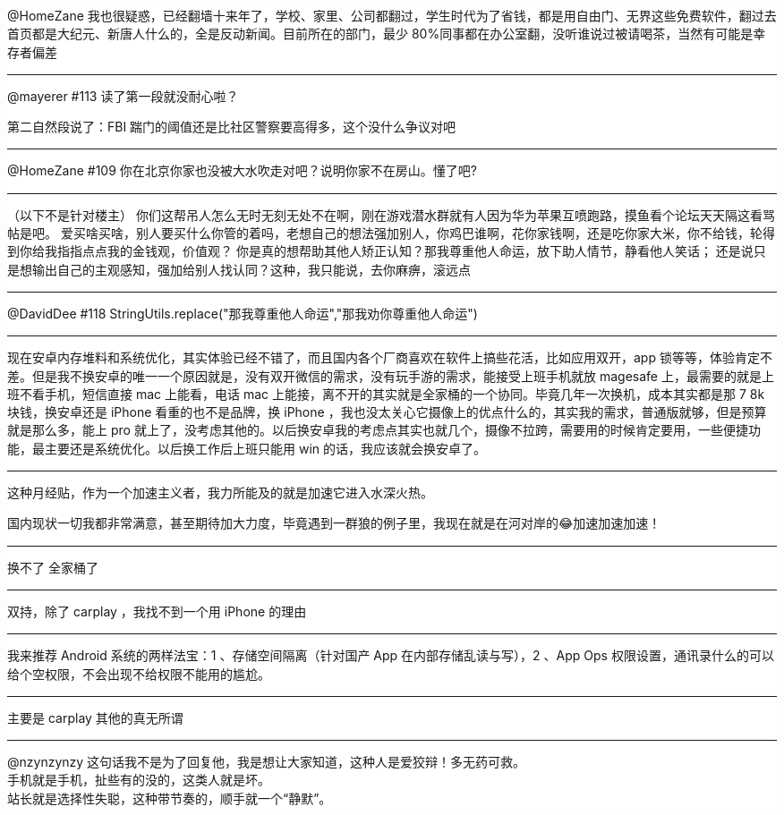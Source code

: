 @HomeZane 
我也很疑惑，已经翻墙十来年了，学校、家里、公司都翻过，学生时代为了省钱，都是用自由门、无界这些免费软件，翻过去首页都是大纪元、新唐人什么的，全是反动新闻。目前所在的部门，最少 80%同事都在办公室翻，没听谁说过被请喝茶，当然有可能是幸存者偏差

---------------------------------------------------

@mayerer #113 读了第一段就没耐心啦？

第二自然段说了：FBI 踹门的阈值还是比社区警察要高得多，这个没什么争议对吧

---------------------------------------------------

@HomeZane #109 你在北京你家也没被大水吹走对吧？说明你家不在房山。懂了吧?

---------------------------------------------------

（以下不是针对楼主）
你们这帮吊人怎么无时无刻无处不在啊，刚在游戏潜水群就有人因为华为苹果互喷跑路，摸鱼看个论坛天天隔这看骂帖是吧。
爱买啥买啥，别人要买什么你管的着吗，老想自己的想法强加别人，你鸡巴谁啊，花你家钱啊，还是吃你家大米，你不给钱，轮得到你给我指指点点我的金钱观，价值观？
你是真的想帮助其他人矫正认知？那我尊重他人命运，放下助人情节，静看他人笑话；
还是说只是想输出自己的主观感知，强加给别人找认同？这种，我只能说，去你麻痹，滚远点

---------------------------------------------------

@DavidDee #118 StringUtils.replace("那我尊重他人命运","那我劝你尊重他人命运")

---------------------------------------------------

现在安卓内存堆料和系统优化，其实体验已经不错了，而且国内各个厂商喜欢在软件上搞些花活，比如应用双开，app 锁等等，体验肯定不差。但是我不换安卓的唯一一个原因就是，没有双开微信的需求，没有玩手游的需求，能接受上班手机就放 magesafe 上，最需要的就是上班不看手机，短信直接 mac 上能看，电话 mac 上能接，离不开的其实就是全家桶的一个协同。毕竟几年一次换机，成本其实都是那 7 8k 块钱，换安卓还是 iPhone 看重的也不是品牌，换 iPhone ，我也没太关心它摄像上的优点什么的，其实我的需求，普通版就够，但是预算就是那么多，能上 pro 就上了，没考虑其他的。以后换安卓我的考虑点其实也就几个，摄像不拉跨，需要用的时候肯定要用，一些便捷功能，最主要还是系统优化。以后换工作后上班只能用 win 的话，我应该就会换安卓了。

---------------------------------------------------

这种月经贴，作为一个加速主义者，我力所能及的就是加速它进入水深火热。

国内现状一切我都非常满意，甚至期待加大力度，毕竟遇到一群狼的例子里，我现在就是在河对岸的😂加速加速加速！

---------------------------------------------------

换不了 全家桶了

---------------------------------------------------

双持，除了 carplay ，我找不到一个用 iPhone 的理由

---------------------------------------------------

我来推荐 Android 系统的两样法宝：1 、存储空间隔离（针对国产 App 在内部存储乱读与写），2 、App Ops 权限设置，通讯录什么的可以给个空权限，不会出现不给权限不能用的尴尬。

---------------------------------------------------

主要是 carplay 其他的真无所谓

---------------------------------------------------

@nzynzynzy 这句话我不是为了回复他，我是想让大家知道，这种人是爱狡辩！多无药可救。  
手机就是手机，扯些有的没的，这类人就是坏。  
站长就是选择性失聪，这种带节奏的，顺手就一个“静默”。
